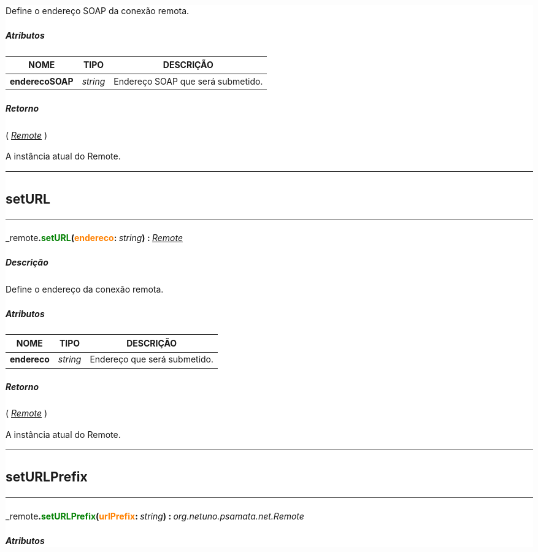 Define o endereço SOAP da conexão remota.

##### Atributos

| NOME | TIPO | DESCRIÇÃO |
|---|---|---|
| **enderecoSOAP** | _string_ | Endereço SOAP que será submetido. |

##### Retorno

( _[Remote](../../resources/Remote)_ )

A instância atual do Remote.

---

## setURL

---

#### <span style="font-weight: normal">_remote</span>.<span style="color: #008000">setURL</span>(<span style="color: #FF8000">endereco</span>: <span style="font-weight: normal; font-style: italic;">string</span>) : <span style="font-weight: normal; font-style: italic;">[Remote](../../resources/Remote)</span>
##### Descrição

Define o endereço da conexão remota.

##### Atributos

| NOME | TIPO | DESCRIÇÃO |
|---|---|---|
| **endereco** | _string_ | Endereço que será submetido. |

##### Retorno

( _[Remote](../../resources/Remote)_ )

A instância atual do Remote.

---

## setURLPrefix

---

#### <span style="font-weight: normal">_remote</span>.<span style="color: #008000">setURLPrefix</span>(<span style="color: #FF8000">urlPrefix</span>: <span style="font-weight: normal; font-style: italic;">string</span>) : <span style="font-weight: normal; font-style: italic;">org.netuno.psamata.net.Remote</span>
##### Atributos
